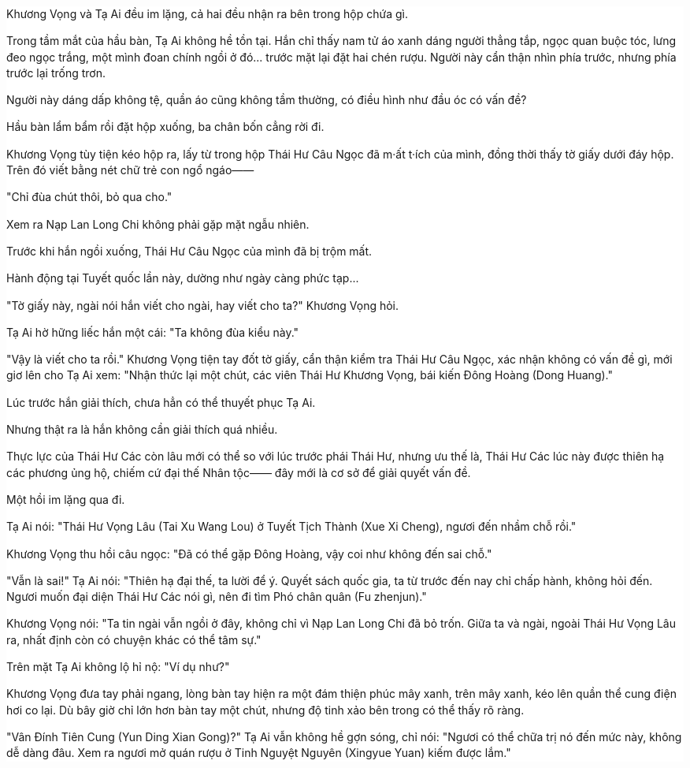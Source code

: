 Khương Vọng và Tạ Ai đều im lặng, cả hai đều nhận ra bên trong hộp chứa gì.

Trong tầm mắt của hầu bàn, Tạ Ai không hề tồn tại. Hắn chỉ thấy nam tử áo xanh dáng người thẳng tắp, ngọc quan buộc tóc, lưng đeo ngọc trắng, một mình đoan chính ngồi ở đó... trước mặt lại đặt hai chén rượu. Người này cẩn thận nhìn phía trước, nhưng phía trước lại trống trơn.

Người này dáng dấp không tệ, quần áo cũng không tầm thường, có điều hình như đầu óc có vấn đề?

Hầu bàn lẩm bẩm rồi đặt hộp xuống, ba chân bốn cẳng rời đi.

Khương Vọng tùy tiện kéo hộp ra, lấy từ trong hộp Thái Hư Câu Ngọc đã m·ất t·ích của mình, đồng thời thấy tờ giấy dưới đáy hộp. Trên đó viết bằng nét chữ trẻ con ngổ ngáo——

"Chỉ đùa chút thôi, bỏ qua cho."

Xem ra Nạp Lan Long Chi không phải gặp mặt ngẫu nhiên.

Trước khi hắn ngồi xuống, Thái Hư Câu Ngọc của mình đã bị trộm mất.

Hành động tại Tuyết quốc lần này, dường như ngày càng phức tạp...

"Tờ giấy này, ngài nói hắn viết cho ngài, hay viết cho ta?" Khương Vọng hỏi.

Tạ Ai hờ hững liếc hắn một cái: "Ta không đùa kiểu này."

"Vậy là viết cho ta rồi." Khương Vọng tiện tay đốt tờ giấy, cẩn thận kiểm tra Thái Hư Câu Ngọc, xác nhận không có vấn đề gì, mới giơ lên cho Tạ Ai xem: "Nhận thức lại một chút, các viên Thái Hư Khương Vọng, bái kiến Đông Hoàng (Dong Huang)."

Lúc trước hắn giải thích, chưa hẳn có thể thuyết phục Tạ Ai.

Nhưng thật ra là hắn không cần giải thích quá nhiều.

Thực lực của Thái Hư Các còn lâu mới có thể so với lúc trước phái Thái Hư, nhưng ưu thế là, Thái Hư Các lúc này được thiên hạ các phương ủng hộ, chiếm cứ đại thế Nhân tộc—— đây mới là cơ sở để giải quyết vấn đề.

Một hồi im lặng qua đi.

Tạ Ai nói: "Thái Hư Vọng Lâu (Tai Xu Wang Lou) ở Tuyết Tịch Thành (Xue Xi Cheng), ngươi đến nhầm chỗ rồi."

Khương Vọng thu hồi câu ngọc: "Đã có thể gặp Đông Hoàng, vậy coi như không đến sai chỗ."

"Vẫn là sai!" Tạ Ai nói: "Thiên hạ đại thế, ta lười để ý. Quyết sách quốc gia, ta từ trước đến nay chỉ chấp hành, không hỏi đến. Ngươi muốn đại diện Thái Hư Các nói gì, nên đi tìm Phó chân quân (Fu zhenjun)."

Khương Vọng nói: "Ta tin ngài vẫn ngồi ở đây, không chỉ vì Nạp Lan Long Chi đã bỏ trốn. Giữa ta và ngài, ngoài Thái Hư Vọng Lâu ra, nhất định còn có chuyện khác có thể tâm sự."

Trên mặt Tạ Ai không lộ hỉ nộ: "Ví dụ như?"

Khương Vọng đưa tay phải ngang, lòng bàn tay hiện ra một đám thiện phúc mây xanh, trên mây xanh, kéo lên quần thể cung điện hơi co lại. Dù bây giờ chỉ lớn hơn bàn tay một chút, nhưng độ tinh xảo bên trong có thể thấy rõ ràng.

"Vân Đính Tiên Cung (Yun Ding Xian Gong)?" Tạ Ai vẫn không hề gợn sóng, chỉ nói: "Ngươi có thể chữa trị nó đến mức này, không dễ dàng đâu. Xem ra ngươi mở quán rượu ở Tinh Nguyệt Nguyên (Xingyue Yuan) kiếm được lắm."
